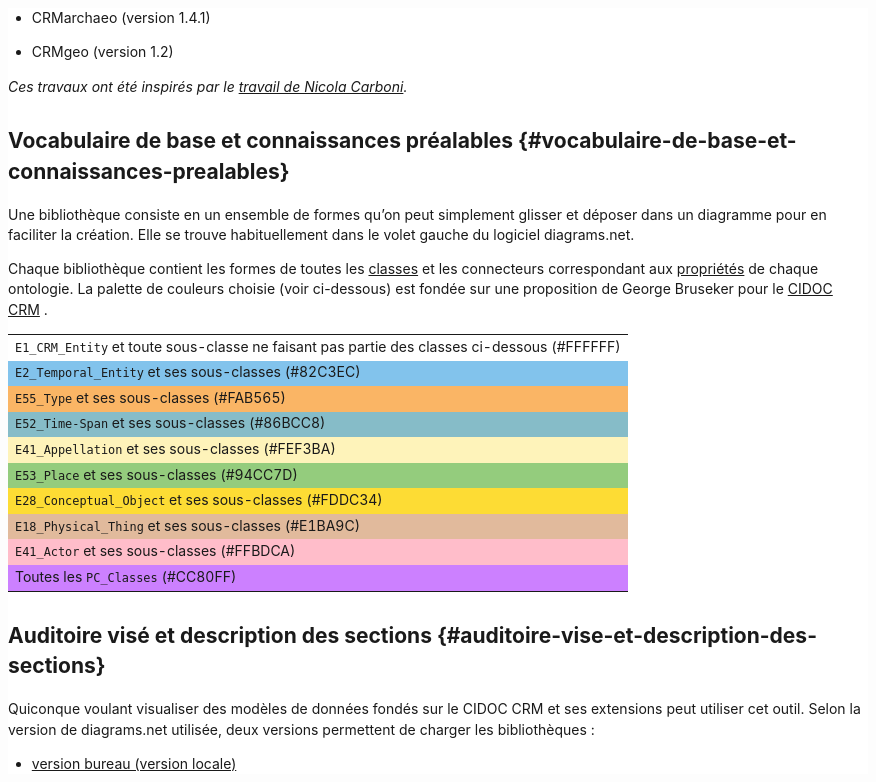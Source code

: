   - CRMarchaeo (version 1.4.1)

  - CRMgeo (version 1.2)

*Ces travaux ont été inspirés par le [travail de Nicola Carboni](https://github.com/ncarboni/Shapes_CIDOC-CRM).*

## Vocabulaire de base et connaissances préalables {#vocabulaire-de-base-et-connaissances-prealables}

Une bibliothèque consiste en un ensemble de formes qu’on peut simplement glisser et déposer dans un diagramme pour en faciliter la création. Elle se trouve habituellement dans le volet gauche du logiciel diagrams.net.

Chaque bibliothèque contient les formes de toutes les [classes](https://chin-rcip.github.io/collections-model/en/resources/current/glossary#class-noun) et les connecteurs correspondant aux [propriétés](https://chin-rcip.github.io/collections-model/en/resources/current/glossary#property-noun) de chaque ontologie. La palette de couleurs choisie (voir ci-dessous) est fondée sur une proposition de George Bruseker pour le [CIDOC CRM](http://www.cidoc-crm.org/) .

<table>
<tbody>
<tr><td style="background-color: #FFFFFF"><code class="language-plaintext highlighter-rouge">E1_CRM_Entity</code> et toute sous-classe ne faisant pas partie des classes ci-dessous (#FFFFFF)</td></tr>
<tr><td style="background-color: #82C3EC"><code class="language-plaintext highlighter-rouge">E2_Temporal_Entity</code> et ses sous-classes (#82C3EC)</td></tr>
<tr><td style="background-color: #FAB565"><code class="language-plaintext highlighter-rouge">E55_Type</code> et ses sous-classes (#FAB565)</td></tr>
<tr><td style="background-color: #86BCC8"><code class="language-plaintext highlighter-rouge">E52_Time-Span</code> et ses sous-classes (#86BCC8)</td></tr>
<tr><td style="background-color: #FEF3BA"><code class="language-plaintext highlighter-rouge">E41_Appellation</code> et ses sous-classes (#FEF3BA)</td></tr>
<tr><td style="background-color: #94CC7D"><code class="language-plaintext highlighter-rouge">E53_Place</code> et ses sous-classes (#94CC7D)</td></tr>
<tr><td style="background-color: #FDDC34"><code class="language-plaintext highlighter-rouge">E28_Conceptual_Object</code> et ses sous-classes (#FDDC34)</td></tr>
<tr><td style="background-color: #E1BA9C"><code class="language-plaintext highlighter-rouge">E18_Physical_Thing</code> et ses sous-classes (#E1BA9C)</td></tr>
<tr><td style="background-color: #FFBDCA"><code class="language-plaintext highlighter-rouge">E41_Actor</code> et ses sous-classes (#FFBDCA)</td></tr>
<tr><td style="background-color: #CC80FF">Toutes les <code class="language-plaintext highlighter-rouge">PC_Classes</code> (#CC80FF)</td></tr>
</tbody>
</table>

## Auditoire visé et description des sections {#auditoire-vise-et-description-des-sections}

Quiconque voulant visualiser des modèles de données fondés sur le CIDOC CRM et ses extensions peut utiliser cet outil. Selon la version de diagrams.net utilisée, deux versions permettent de charger les bibliothèques :

  - [version bureau (version locale)](#ouverture-dune-bibliotheque)

